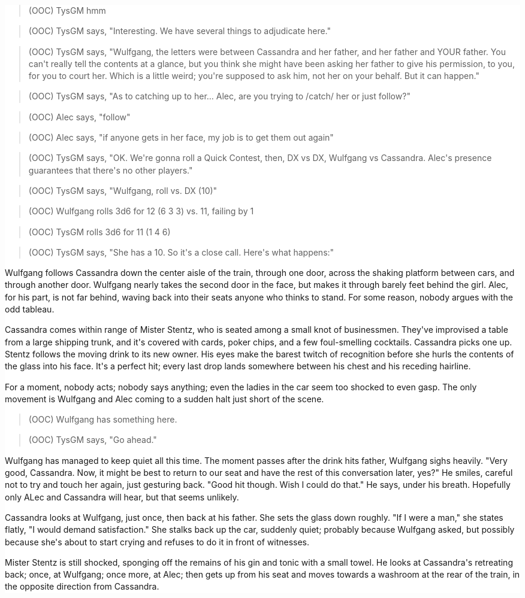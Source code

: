 > (OOC) TysGM hmm

> (OOC) TysGM says, "Interesting. We have several things to adjudicate here."

> (OOC) TysGM says, "Wulfgang, the letters were between Cassandra and her father, and her father and YOUR father. You can't really tell the contents at a glance, but you think she might have been asking her father to give his permission, to you, for you to court her. Which is a little weird; you're supposed to ask him, not her on your behalf. But it can happen."

> (OOC) TysGM says, "As to catching up to her... Alec, are you trying to /catch/ her or just follow?"

> (OOC) Alec says, "follow"

> (OOC) Alec says, "if anyone gets in her face, my job is to get them out again"

> (OOC) TysGM says, "OK. We're gonna roll a Quick Contest, then, DX vs DX, Wulfgang vs Cassandra. Alec's presence guarantees that there's no other players."

> (OOC) TysGM says, "Wulfgang, roll vs. DX (10)"

> (OOC) Wulfgang rolls 3d6 for 12 (6 3 3) vs. 11, failing by 1

> (OOC) TysGM rolls 3d6 for 11 (1 4 6)

> (OOC) TysGM says, "She has a 10. So it's a close call. Here's what happens:"

Wulfgang follows Cassandra down the center aisle of the train, through one door, across the shaking platform between cars, and through another door. Wulfgang nearly takes the second door in the face, but makes it through barely feet behind the girl. Alec, for his part, is not far behind, waving back into their seats anyone who thinks to stand. For some reason, nobody argues with the odd tableau.

Cassandra comes within range of Mister Stentz, who is seated among a small knot of businessmen. They've improvised a table from a large shipping trunk, and it's covered with cards, poker chips, and a few foul-smelling cocktails. Cassandra picks one up. Stentz follows the moving drink to its new owner. His eyes make the barest twitch of recognition before she hurls the contents of the glass into his face. It's a perfect hit; every last drop lands somewhere between his chest and his receding hairline.

For a moment, nobody acts; nobody says anything; even the ladies in the car seem too shocked to even gasp. The only movement is Wulfgang and Alec coming to a sudden halt just short of the scene.

> (OOC) Wulfgang has something here.

> (OOC) TysGM says, "Go ahead."

Wulfgang has managed to keep quiet all this time. The moment passes after the drink hits father, Wulfgang sighs heavily. "Very good, Cassandra. Now, it might be best to return to our seat and have the rest of this conversation later, yes?" He smiles, careful not to try and touch her again, just gesturing back. "Good hit though. Wish I could do that." He says, under his breath. Hopefully only ALec and Cassandra will hear, but that seems unlikely.

Cassandra looks at Wulfgang, just once, then back at his father. She sets the glass down roughly. "If I were a man," she states flatly, "I would demand satisfaction." She stalks back up the car, suddenly quiet; probably because Wulfgang asked, but possibly because she's about to start crying and refuses to do it in front of witnesses.

Mister Stentz is still shocked, sponging off the remains of his gin and tonic with a small towel. He looks at Cassandra's retreating back; once, at Wulfgang; once more, at Alec; then gets up from his seat and moves towards a washroom at the rear of the train, in the opposite direction from Cassandra.
